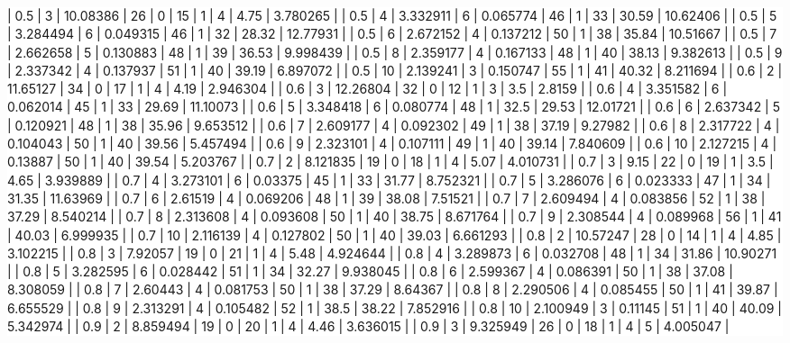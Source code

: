 | 0.5  | 3    | 10.08386             | 26       | 0                   | 15       | 1        | 4           | 4.75      | 3.780265   |
| 0.5  | 4    | 3.332911             | 6        | 0.065774            | 46       | 1        | 33          | 30.59     | 10.62406   |
| 0.5  | 5    | 3.284494             | 6        | 0.049315            | 46       | 1        | 32          | 28.32     | 12.77931   |
| 0.5  | 6    | 2.672152             | 4        | 0.137212            | 50       | 1        | 38          | 35.84     | 10.51667   |
| 0.5  | 7    | 2.662658             | 5        | 0.130883            | 48       | 1        | 39          | 36.53     | 9.998439   |
| 0.5  | 8    | 2.359177             | 4        | 0.167133            | 48       | 1        | 40          | 38.13     | 9.382613   |
| 0.5  | 9    | 2.337342             | 4        | 0.137937            | 51       | 1        | 40          | 39.19     | 6.897072   |
| 0.5  | 10   | 2.139241             | 3        | 0.150747            | 55       | 1        | 41          | 40.32     | 8.211694   |
| 0.6  | 2    | 11.65127             | 34       | 0                   | 17       | 1        | 4           | 4.19      | 2.946304   |
| 0.6  | 3    | 12.26804             | 32       | 0                   | 12       | 1        | 3           | 3.5       | 2.8159     |
| 0.6  | 4    | 3.351582             | 6        | 0.062014            | 45       | 1        | 33          | 29.69     | 11.10073   |
| 0.6  | 5    | 3.348418             | 6        | 0.080774            | 48       | 1        | 32.5        | 29.53     | 12.01721   |
| 0.6  | 6    | 2.637342             | 5        | 0.120921            | 48       | 1        | 38          | 35.96     | 9.653512   |
| 0.6  | 7    | 2.609177             | 4        | 0.092302            | 49       | 1        | 38          | 37.19     | 9.27982    |
| 0.6  | 8    | 2.317722             | 4        | 0.104043            | 50       | 1        | 40          | 39.56     | 5.457494   |
| 0.6  | 9    | 2.323101             | 4        | 0.107111            | 49       | 1        | 40          | 39.14     | 7.840609   |
| 0.6  | 10   | 2.127215             | 4        | 0.13887             | 50       | 1        | 40          | 39.54     | 5.203767   |
| 0.7  | 2    | 8.121835             | 19       | 0                   | 18       | 1        | 4           | 5.07      | 4.010731   |
| 0.7  | 3    | 9.15                 | 22       | 0                   | 19       | 1        | 3.5         | 4.65      | 3.939889   |
| 0.7  | 4    | 3.273101             | 6        | 0.03375             | 45       | 1        | 33          | 31.77     | 8.752321   |
| 0.7  | 5    | 3.286076             | 6        | 0.023333            | 47       | 1        | 34          | 31.35     | 11.63969   |
| 0.7  | 6    | 2.61519              | 4        | 0.069206            | 48       | 1        | 39          | 38.08     | 7.51521    |
| 0.7  | 7    | 2.609494             | 4        | 0.083856            | 52       | 1        | 38          | 37.29     | 8.540214   |
| 0.7  | 8    | 2.313608             | 4        | 0.093608            | 50       | 1        | 40          | 38.75     | 8.671764   |
| 0.7  | 9    | 2.308544             | 4        | 0.089968            | 56       | 1        | 41          | 40.03     | 6.999935   |
| 0.7  | 10   | 2.116139             | 4        | 0.127802            | 50       | 1        | 40          | 39.03     | 6.661293   |
| 0.8  | 2    | 10.57247             | 28       | 0                   | 14       | 1        | 4           | 4.85      | 3.102215   |
| 0.8  | 3    | 7.92057              | 19       | 0                   | 21       | 1        | 4           | 5.48      | 4.924644   |
| 0.8  | 4    | 3.289873             | 6        | 0.032708            | 48       | 1        | 34          | 31.86     | 10.90271   |
| 0.8  | 5    | 3.282595             | 6        | 0.028442            | 51       | 1        | 34          | 32.27     | 9.938045   |
| 0.8  | 6    | 2.599367             | 4        | 0.086391            | 50       | 1        | 38          | 37.08     | 8.308059   |
| 0.8  | 7    | 2.60443              | 4        | 0.081753            | 50       | 1        | 38          | 37.29     | 8.64367    |
| 0.8  | 8    | 2.290506             | 4        | 0.085455            | 50       | 1        | 41          | 39.87     | 6.655529   |
| 0.8  | 9    | 2.313291             | 4        | 0.105482            | 52       | 1        | 38.5        | 38.22     | 7.852916   |
| 0.8  | 10   | 2.100949             | 3        | 0.11145             | 51       | 1        | 40          | 40.09     | 5.342974   |
| 0.9  | 2    | 8.859494             | 19       | 0                   | 20       | 1        | 4           | 4.46      | 3.636015   |
| 0.9  | 3    | 9.325949             | 26       | 0                   | 18       | 1        | 4           | 5         | 4.005047   |